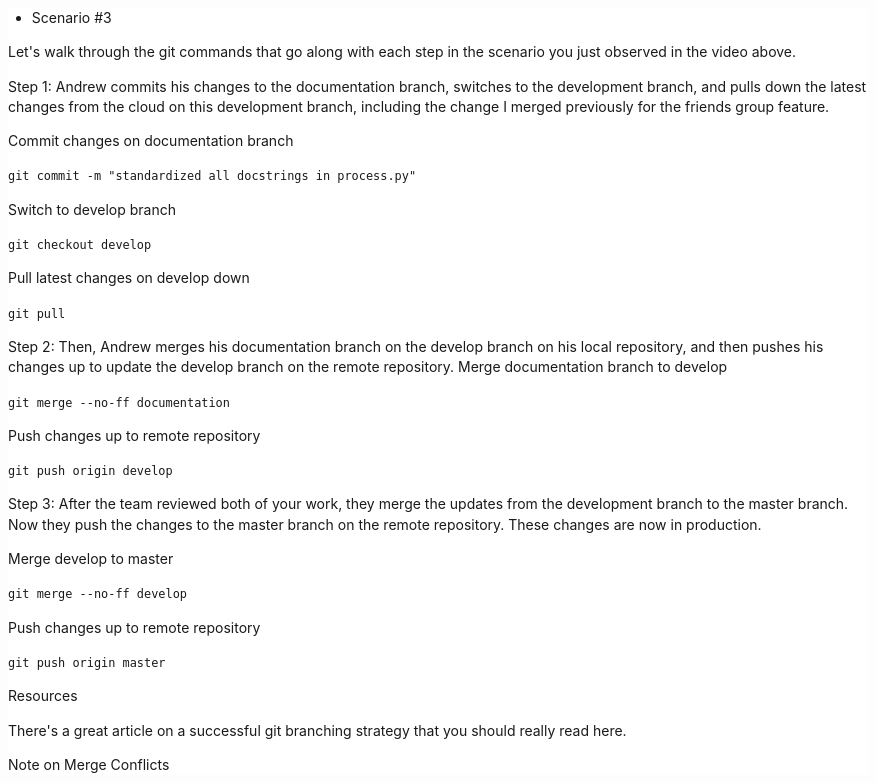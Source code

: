 
* Scenario #3

Let's walk through the git commands that go along with each step in the scenario you just observed in the video above.

Step 1: Andrew commits his changes to the documentation branch, switches to the development branch, and pulls down the latest changes from the cloud on this development branch, including the change I merged previously for the friends group feature.

Commit changes on documentation branch

```
git commit -m "standardized all docstrings in process.py"
```

Switch to develop branch

```
git checkout develop
```

Pull latest changes on develop down

```
git pull
```

Step 2: Then, Andrew merges his documentation branch on the develop branch on his local repository, and then pushes his changes up to update the develop branch on the remote repository.
Merge documentation branch to develop

```
git merge --no-ff documentation
```

Push changes up to remote repository

```
git push origin develop
```

Step 3: After the team reviewed both of your work, they merge the updates from the development branch to the master branch. Now they push the changes to the master branch on the remote repository. These changes are now in production.

Merge develop to master

```
git merge --no-ff develop
```

Push changes up to remote repository

```
git push origin master
```

Resources

There's a great article on a successful git branching strategy that you should really read here.

Note on Merge Conflicts

